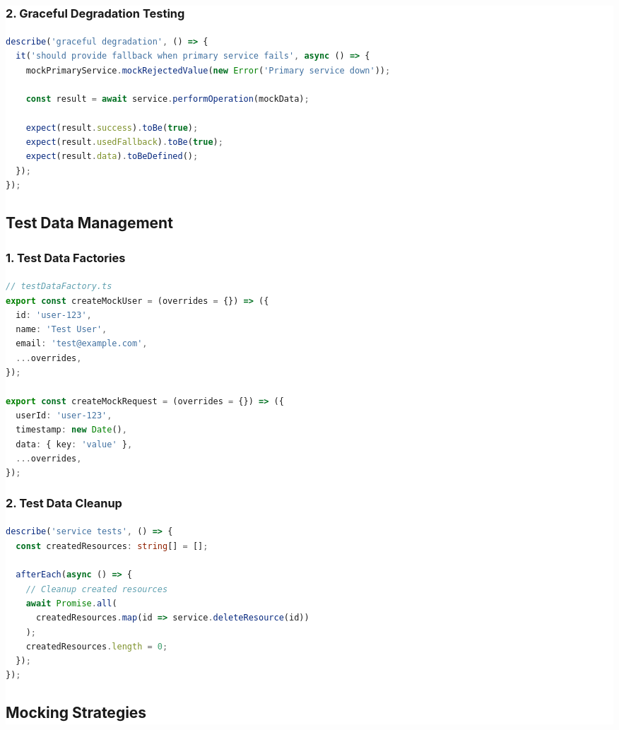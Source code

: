 ### 2. Graceful Degradation Testing
```typescript
describe('graceful degradation', () => {
  it('should provide fallback when primary service fails', async () => {
    mockPrimaryService.mockRejectedValue(new Error('Primary service down'));
    
    const result = await service.performOperation(mockData);
    
    expect(result.success).toBe(true);
    expect(result.usedFallback).toBe(true);
    expect(result.data).toBeDefined();
  });
});
```

## Test Data Management

### 1. Test Data Factories
```typescript
// testDataFactory.ts
export const createMockUser = (overrides = {}) => ({
  id: 'user-123',
  name: 'Test User',
  email: 'test@example.com',
  ...overrides,
});

export const createMockRequest = (overrides = {}) => ({
  userId: 'user-123',
  timestamp: new Date(),
  data: { key: 'value' },
  ...overrides,
});
```

### 2. Test Data Cleanup
```typescript
describe('service tests', () => {
  const createdResources: string[] = [];

  afterEach(async () => {
    // Cleanup created resources
    await Promise.all(
      createdResources.map(id => service.deleteResource(id))
    );
    createdResources.length = 0;
  });
});
```

## Mocking Strategies
